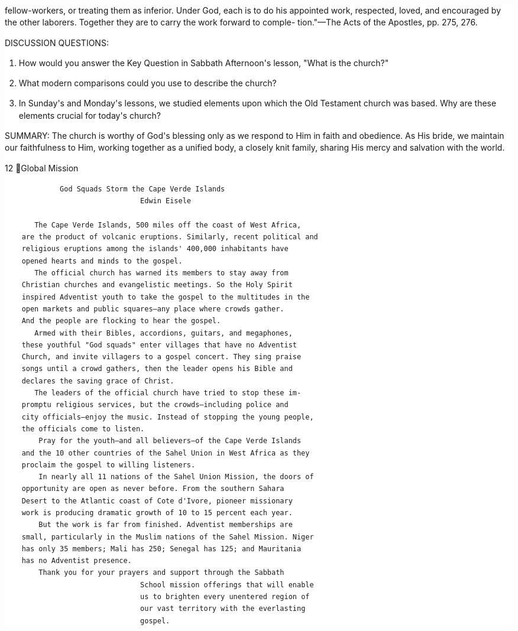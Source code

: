 fellow-workers, or treating them as inferior. Under God, each is to do
his appointed work, respected, loved, and encouraged by the other
laborers. Together they are to carry the work forward to comple-
tion."—The Acts of the Apostles, pp. 275, 276.

 DISCUSSION QUESTIONS:
  1. How would you answer the Key Question in Sabbath
     Afternoon's lesson, "What is the church?"

   2. What modern comparisons could you use to describe the
      church?

   3. In Sunday's and Monday's lessons, we studied elements
      upon which the Old Testament church was based. Why are
      these elements crucial for today's church?

SUMMARY: The church is worthy of God's blessing only as we
respond to Him in faith and obedience. As His bride, we maintain our
faithfulness to Him, working together as a unified body, a closely knit
family, sharing His mercy and salvation with the world.




12
Global Mission

                 God Squads Storm the Cape Verde Islands
                                    Edwin Eisele

           The Cape Verde Islands, 500 miles off the coast of West Africa,
        are the product of volcanic eruptions. Similarly, recent political and
        religious eruptions among the islands' 400,000 inhabitants have
        opened hearts and minds to the gospel.
           The official church has warned its members to stay away from
        Christian churches and evangelistic meetings. So the Holy Spirit
        inspired Adventist youth to take the gospel to the multitudes in the
        open markets and public squares—any place where crowds gather.
        And the people are flocking to hear the gospel.
           Armed with their Bibles, accordions, guitars, and megaphones,
        these youthful "God squads" enter villages that have no Adventist
        Church, and invite villagers to a gospel concert. They sing praise
        songs until a crowd gathers, then the leader opens his Bible and
        declares the saving grace of Christ.
           The leaders of the official church have tried to stop these im-
        promptu religious services, but the crowds—including police and
        city officials—enjoy the music. Instead of stopping the young people,
        the officials come to listen.
            Pray for the youth—and all believers—of the Cape Verde Islands
        and the 10 other countries of the Sahel Union in West Africa as they
        proclaim the gospel to willing listeners.
            In nearly all 11 nations of the Sahel Union Mission, the doors of
        opportunity are open as never before. From the southern Sahara
        Desert to the Atlantic coast of Cote d'Ivore, pioneer missionary
        work is producing dramatic growth of 10 to 15 percent each year.
            But the work is far from finished. Adventist memberships are
        small, particularly in the Muslim nations of the Sahel Mission. Niger
        has only 35 members; Mali has 250; Senegal has 125; and Mauritania
        has no Adventist presence.
            Thank you for your prayers and support through the Sabbath
                                    School mission offerings that will enable
                                    us to brighten every unentered region of
                                    our vast territory with the everlasting
                                    gospel.
